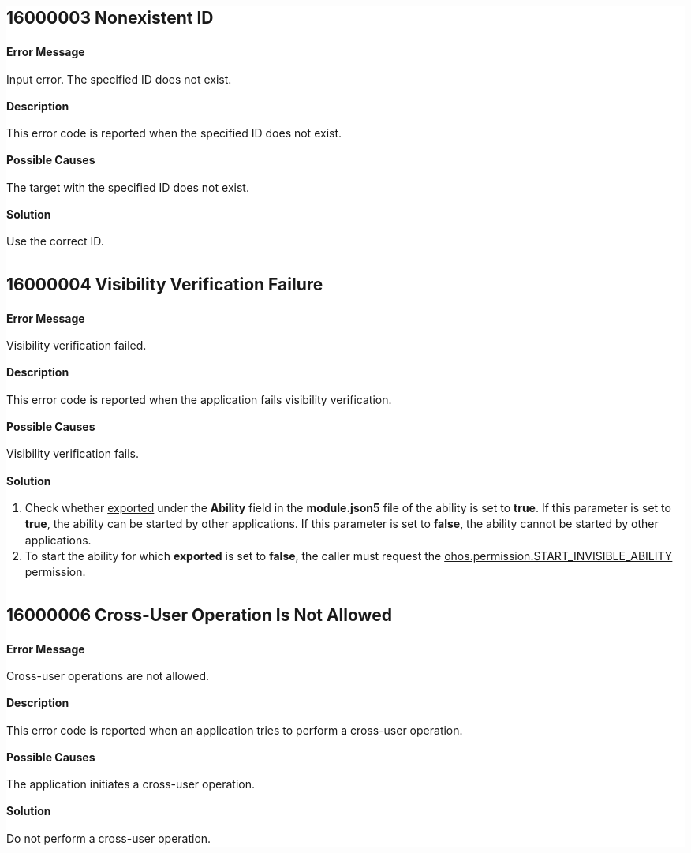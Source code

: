 ## 16000003 Nonexistent ID

**Error Message**

Input error. The specified ID does not exist.

**Description**

This error code is reported when the specified ID does not exist.

**Possible Causes**

The target with the specified ID does not exist.

**Solution**

Use the correct ID.

## 16000004 Visibility Verification Failure

**Error Message**

Visibility verification failed.

**Description**

This error code is reported when the application fails visibility verification.

**Possible Causes**

Visibility verification fails.

**Solution**

1. Check whether [exported](../../quick-start/module-configuration-file.md#abilities) under the **Ability** field in the **module.json5** file of the ability is set to **true**. If this parameter is set to **true**, the ability can be started by other applications. If this parameter is set to **false**, the ability cannot be started by other applications.
2. To start the ability for which **exported** is set to **false**, the caller must request the [ohos.permission.START_INVISIBLE_ABILITY](../../security/permission-list.md#ohospermissionstart_invisible_ability) permission.

## 16000006 Cross-User Operation Is Not Allowed

**Error Message**

Cross-user operations are not allowed.

**Description**

This error code is reported when an application tries to perform a cross-user operation.

**Possible Causes**

The application initiates a cross-user operation.

**Solution**

Do not perform a cross-user operation.
